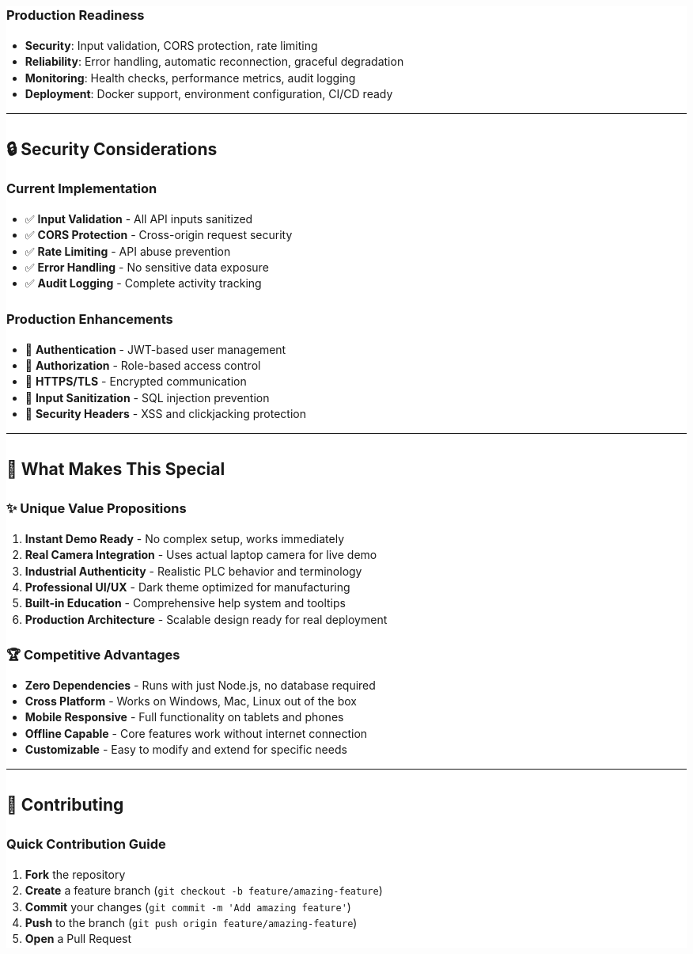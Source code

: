 ### Production Readiness
- **Security**: Input validation, CORS protection, rate limiting
- **Reliability**: Error handling, automatic reconnection, graceful degradation  
- **Monitoring**: Health checks, performance metrics, audit logging
- **Deployment**: Docker support, environment configuration, CI/CD ready

---

## 🔒 Security Considerations

### Current Implementation
- ✅ **Input Validation** - All API inputs sanitized
- ✅ **CORS Protection** - Cross-origin request security
- ✅ **Rate Limiting** - API abuse prevention  
- ✅ **Error Handling** - No sensitive data exposure
- ✅ **Audit Logging** - Complete activity tracking

### Production Enhancements
- 🔄 **Authentication** - JWT-based user management
- 🔄 **Authorization** - Role-based access control  
- 🔄 **HTTPS/TLS** - Encrypted communication
- 🔄 **Input Sanitization** - SQL injection prevention
- 🔄 **Security Headers** - XSS and clickjacking protection

---

## 🌟 What Makes This Special

### ✨ **Unique Value Propositions**
1. **Instant Demo Ready** - No complex setup, works immediately
2. **Real Camera Integration** - Uses actual laptop camera for live demo
3. **Industrial Authenticity** - Realistic PLC behavior and terminology
4. **Professional UI/UX** - Dark theme optimized for manufacturing
5. **Built-in Education** - Comprehensive help system and tooltips
6. **Production Architecture** - Scalable design ready for real deployment

### 🏆 **Competitive Advantages** 
- **Zero Dependencies** - Runs with just Node.js, no database required
- **Cross Platform** - Works on Windows, Mac, Linux out of the box
- **Mobile Responsive** - Full functionality on tablets and phones
- **Offline Capable** - Core features work without internet connection
- **Customizable** - Easy to modify and extend for specific needs

---

## 🤝 Contributing

### Quick Contribution Guide
1. **Fork** the repository
2. **Create** a feature branch (`git checkout -b feature/amazing-feature`)
3. **Commit** your changes (`git commit -m 'Add amazing feature'`)
4. **Push** to the branch (`git push origin feature/amazing-feature`)
5. **Open** a Pull Request
